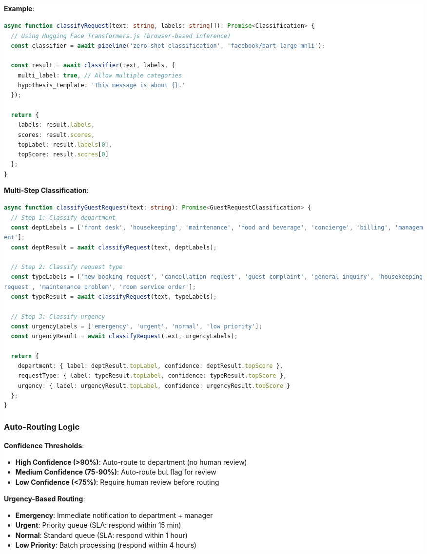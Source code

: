 **Example**:
```typescript
async function classifyRequest(text: string, labels: string[]): Promise<Classification> {
  // Using Hugging Face Transformers.js (browser-based inference)
  const classifier = await pipeline('zero-shot-classification', 'facebook/bart-large-mnli');

  const result = await classifier(text, labels, {
    multi_label: true, // Allow multiple categories
    hypothesis_template: 'This message is about {}.'
  });

  return {
    labels: result.labels,
    scores: result.scores,
    topLabel: result.labels[0],
    topScore: result.scores[0]
  };
}
```

**Multi-Step Classification**:
```typescript
async function classifyGuestRequest(text: string): Promise<GuestRequestClassification> {
  // Step 1: Classify department
  const deptLabels = ['front desk', 'housekeeping', 'maintenance', 'food and beverage', 'concierge', 'billing', 'management'];
  const deptResult = await classifyRequest(text, deptLabels);

  // Step 2: Classify request type
  const typeLabels = ['new booking request', 'cancellation request', 'guest complaint', 'general inquiry', 'housekeeping request', 'maintenance problem', 'room service order'];
  const typeResult = await classifyRequest(text, typeLabels);

  // Step 3: Classify urgency
  const urgencyLabels = ['emergency', 'urgent', 'normal', 'low priority'];
  const urgencyResult = await classifyRequest(text, urgencyLabels);

  return {
    department: { label: deptResult.topLabel, confidence: deptResult.topScore },
    requestType: { label: typeResult.topLabel, confidence: typeResult.topScore },
    urgency: { label: urgencyResult.topLabel, confidence: urgencyResult.topScore }
  };
}
```

### Auto-Routing Logic

**Confidence Thresholds**:
- **High Confidence (>90%)**: Auto-route to department (no human review)
- **Medium Confidence (75-90%)**: Auto-route but flag for review
- **Low Confidence (<75%)**: Require human review before routing

**Urgency-Based Routing**:
- **Emergency**: Immediate notification to department + manager
- **Urgent**: Priority queue (SLA: respond within 15 min)
- **Normal**: Standard queue (SLA: respond within 1 hour)
- **Low Priority**: Batch processing (respond within 4 hours)

